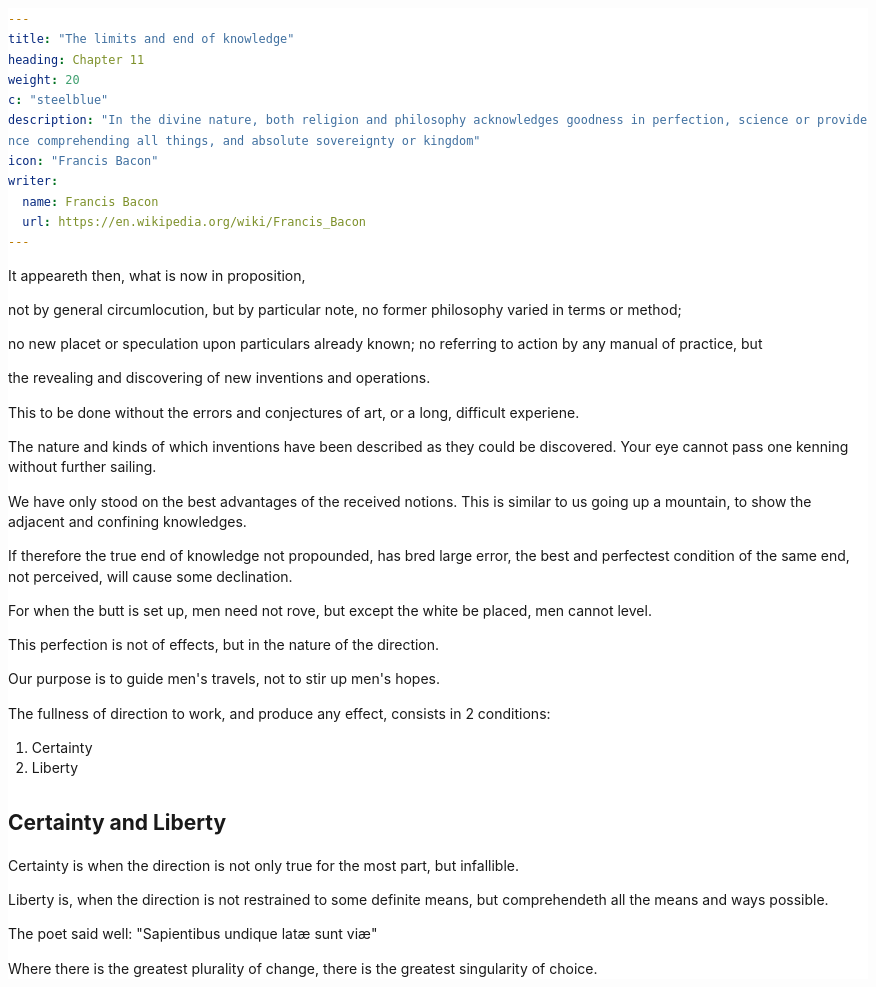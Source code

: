 ```yaml
---
title: "The limits and end of knowledge"
heading: Chapter 11
weight: 20
c: "steelblue"
description: "In the divine nature, both religion and philosophy acknowledges goodness in perfection, science or providence comprehending all things, and absolute sovereignty or kingdom"
icon: "Francis Bacon"
writer:
  name: Francis Bacon
  url: https://en.wikipedia.org/wiki/Francis_Bacon
---
```



It appeareth then, what is now in proposition, 

not by general circumlocution, but by particular note, no former philosophy varied in terms or method; 

no new placet or speculation upon particulars already known; no referring to action by any manual of practice, but 

the revealing and discovering of new inventions and operations. 


This to be done without the errors and conjectures of art, or a long, difficult experiene. 

The nature and kinds of which inventions have been described as they could be discovered. Your eye cannot pass one kenning without further sailing.

We have only stood on the best advantages of the received notions. This is similar to us going up a mountain, to show the adjacent and confining knowledges. 

If therefore the true end of knowledge not propounded, has bred large error, the best and perfectest condition of the same end, not perceived, will cause some declination. 

For when the butt is set up, men need not rove, but except the white be placed, men cannot level. 

This perfection is not of effects, but in the nature of the direction. 

Our purpose is to guide men's travels, not to stir up men's hopes. 

The fullness of direction to work, and produce any effect, consists in 2 conditions:
1. Certainty
2. Liberty


## Certainty and Liberty

Certainty is when the direction is not only true for the most part, but infallible. 

Liberty is, when the direction is not restrained to some definite means, but comprehendeth all the means and ways possible.

The poet said well: "Sapientibus undique latæ sunt viæ" 

Where there is the greatest plurality of change, there is the greatest singularity of choice. 
